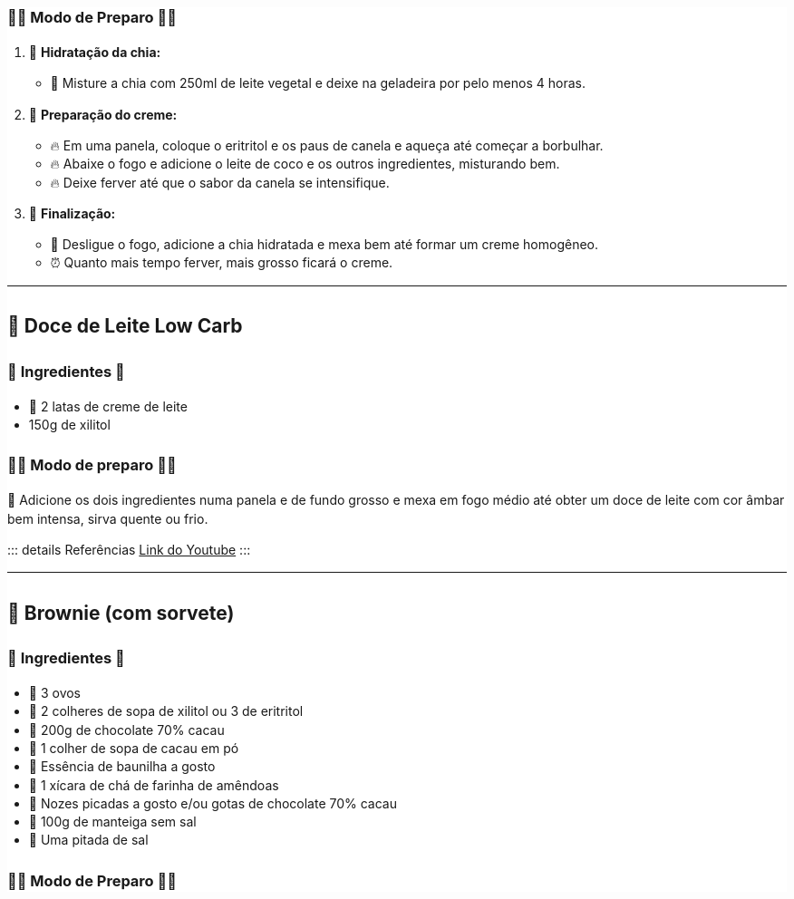### 👨‍🍳 **Modo de Preparo** 👨‍🍳

1. 🥜 **Hidratação da chia:**
   - 🔄 Misture a chia com 250ml de leite vegetal e deixe na geladeira por pelo menos 4 horas.

2. 🍳 **Preparação do creme:**
   - 🔥 Em uma panela, coloque o eritritol e os paus de canela e aqueça até começar a borbulhar.
   - 🔥 Abaixe o fogo e adicione o leite de coco e os outros ingredientes, misturando bem.
   - 🔥 Deixe ferver até que o sabor da canela se intensifique.

3. 🥣 **Finalização:**
   - 🔄 Desligue o fogo, adicione a chia hidratada e mexa bem até formar um creme homogêneo.
   - ⏰ Quanto mais tempo ferver, mais grosso ficará o creme.

----



## 🍯 Doce de Leite Low Carb

### 📝 **Ingredientes** 📝

- 🥛 2 latas de creme de leite 
- 150g de xilitol

### 👨‍🍳 **Modo de preparo** 👨‍🍳

🍳 Adicione os dois ingredientes numa panela e de fundo grosso e mexa em fogo médio até obter um doce de leite com cor âmbar bem intensa, sirva quente ou frio.


::: details Referências
[Link do Youtube](https://www.youtube.com/watch?v=jew9GlmVFCI)
::: 

----

## 🍫 Brownie (com sorvete)

### 📝 **Ingredientes** 📝

- 🥚 3 ovos
- 🧂 2 colheres de sopa de xilitol ou 3 de eritritol
- 🍫 200g de chocolate 70% cacau
- 🍫 1 colher de sopa de cacau em pó
- 🌿 Essência de baunilha a gosto
- 🥜 1 xícara de chá de farinha de amêndoas
- 🥜 Nozes picadas a gosto e/ou gotas de chocolate 70% cacau
- 🧈 100g de manteiga sem sal
- 🧂 Uma pitada de sal

### 👨‍🍳 **Modo de Preparo** 👨‍🍳
